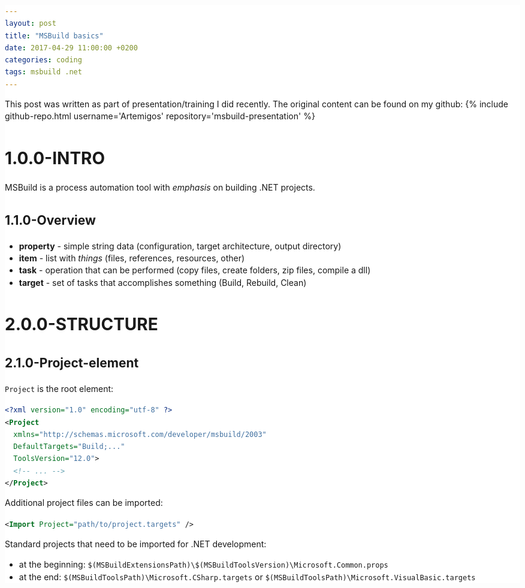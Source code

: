 ```yaml
---
layout: post
title: "MSBuild basics"
date: 2017-04-29 11:00:00 +0200
categories: coding
tags: msbuild .net
---
```

This post was written as part of presentation/training I did recently.
The original content can be found on my github: {% include github-repo.html username='Artemigos' repository='msbuild-presentation' %}

# 1.0.0-**INTRO**

MSBuild is a process automation tool with *emphasis* on building .NET projects.

## 1.1.0-**Overview**

* **property** - simple string data (configuration, target architecture, output directory)
* **item** - list with *things* (files, references, resources, other)
* **task** - operation that can be performed (copy files, create folders, zip files, compile a dll)
* **target** - set of tasks that accomplishes something (Build, Rebuild, Clean)

# 2.0.0-**STRUCTURE**

## 2.1.0-**Project-element**

`Project` is the root element:

```xml
<?xml version="1.0" encoding="utf-8" ?>
<Project
  xmlns="http://schemas.microsoft.com/developer/msbuild/2003"
  DefaultTargets="Build;..."
  ToolsVersion="12.0">
  <!-- ... -->
</Project>
```

Additional project files can be imported:

```xml
<Import Project="path/to/project.targets" />
```

Standard projects that need to be imported for .NET development:

* at the beginning: `$(MSBuildExtensionsPath)\$(MSBuildToolsVersion)\Microsoft.Common.props`
* at the end: `$(MSBuildToolsPath)\Microsoft.CSharp.targets` or `$(MSBuildToolsPath)\Microsoft.VisualBasic.targets`
